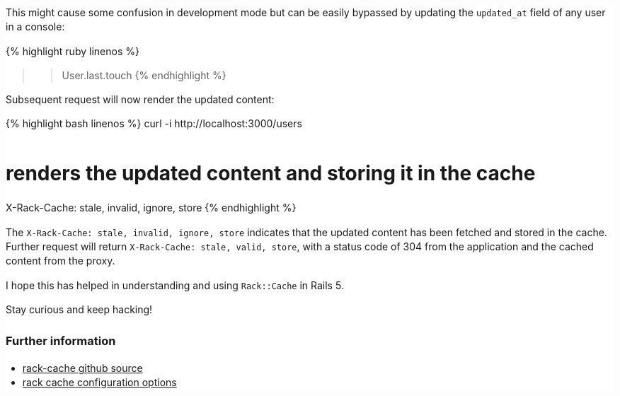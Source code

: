 This might cause some confusion in development mode but can be easily bypassed by updating the `updated_at` field of any user in a console:

{% highlight ruby linenos %}
  >> User.last.touch
{% endhighlight %}

Subsequent request will now render the updated content:

{% highlight bash linenos %}
curl -i http://localhost:3000/users

# renders the updated content and storing it in the cache
X-Rack-Cache: stale, invalid, ignore, store
{% endhighlight %}

The `X-Rack-Cache: stale, invalid, ignore, store` indicates that the updated content has been fetched and stored in the cache. Further request will return `X-Rack-Cache: stale, valid, store`, with a status code of 304 from the application and the cached content from the proxy.

I hope this has helped in understanding and using `Rack::Cache` in Rails 5.

Stay curious and keep hacking!

[Rails default middleware stack]: https://github.com/rails/rails/blob/5-0-stable/railties/lib/rails/application/default_middleware_stack.rb


### Further information
- [rack-cache github source](https://github.com/rtomayko/rack-cache)
- [rack cache configuration options](https://github.com/rtomayko/rack-cache/blob/master/doc/configuration.markdown)
